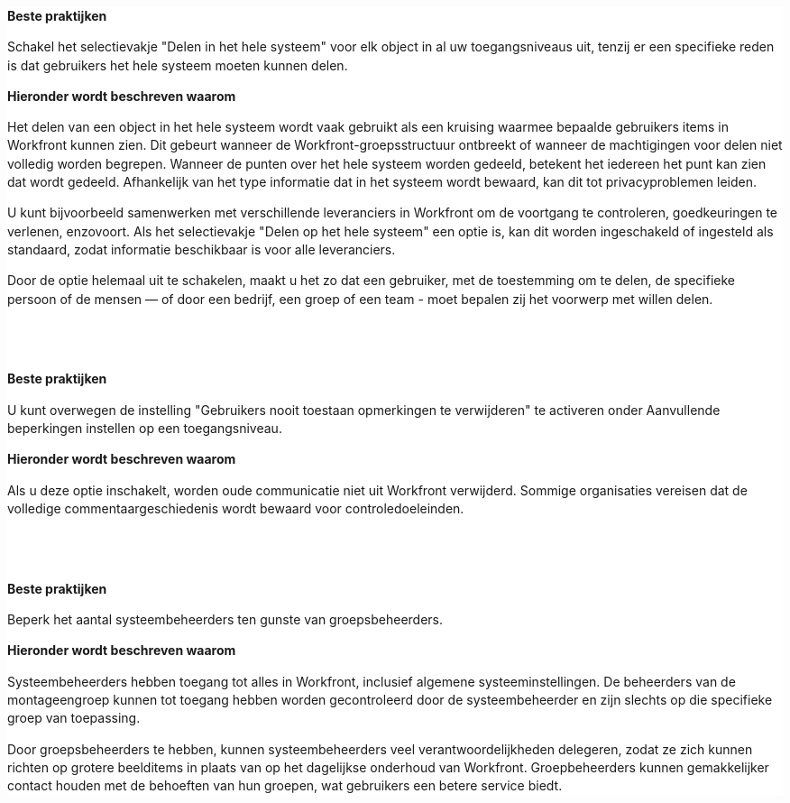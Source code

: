**Beste praktijken**

Schakel het selectievakje &quot;Delen in het hele systeem&quot; voor elk object in al uw toegangsniveaus uit, tenzij er een specifieke reden is dat gebruikers het hele systeem moeten kunnen delen.



**Hieronder wordt beschreven waarom**

Het delen van een object in het hele systeem wordt vaak gebruikt als een kruising waarmee bepaalde gebruikers items in Workfront kunnen zien. Dit gebeurt wanneer de Workfront-groepsstructuur ontbreekt of wanneer de machtigingen voor delen niet volledig worden begrepen. Wanneer de punten over het hele systeem worden gedeeld, betekent het iedereen het punt kan zien dat wordt gedeeld. Afhankelijk van het type informatie dat in het systeem wordt bewaard, kan dit tot privacyproblemen leiden.



U kunt bijvoorbeeld samenwerken met verschillende leveranciers in Workfront om de voortgang te controleren, goedkeuringen te verlenen, enzovoort. Als het selectievakje &quot;Delen op het hele systeem&quot; een optie is, kan dit worden ingeschakeld of ingesteld als standaard, zodat informatie beschikbaar is voor alle leveranciers.



Door de optie helemaal uit te schakelen, maakt u het zo dat een gebruiker, met de toestemming om te delen, de specifieke persoon of de mensen — of door een bedrijf, een groep of een team - moet bepalen zij het voorwerp met willen delen.

</br>
</br>

**Beste praktijken**

U kunt overwegen de instelling &quot;Gebruikers nooit toestaan opmerkingen te verwijderen&quot; te activeren onder Aanvullende beperkingen instellen op een toegangsniveau.



**Hieronder wordt beschreven waarom**

Als u deze optie inschakelt, worden oude communicatie niet uit Workfront verwijderd. Sommige organisaties vereisen dat de volledige commentaargeschiedenis wordt bewaard voor controledoeleinden.

</br>
</br>

**Beste praktijken**

Beperk het aantal systeembeheerders ten gunste van groepsbeheerders.



**Hieronder wordt beschreven waarom**

Systeembeheerders hebben toegang tot alles in Workfront, inclusief algemene systeeminstellingen. De beheerders van de montageengroep kunnen tot toegang hebben worden gecontroleerd door de systeembeheerder en zijn slechts op die specifieke groep van toepassing.



Door groepsbeheerders te hebben, kunnen systeembeheerders veel verantwoordelijkheden delegeren, zodat ze zich kunnen richten op grotere beelditems in plaats van op het dagelijkse onderhoud van Workfront. Groepbeheerders kunnen gemakkelijker contact houden met de behoeften van hun groepen, wat gebruikers een betere service biedt.
